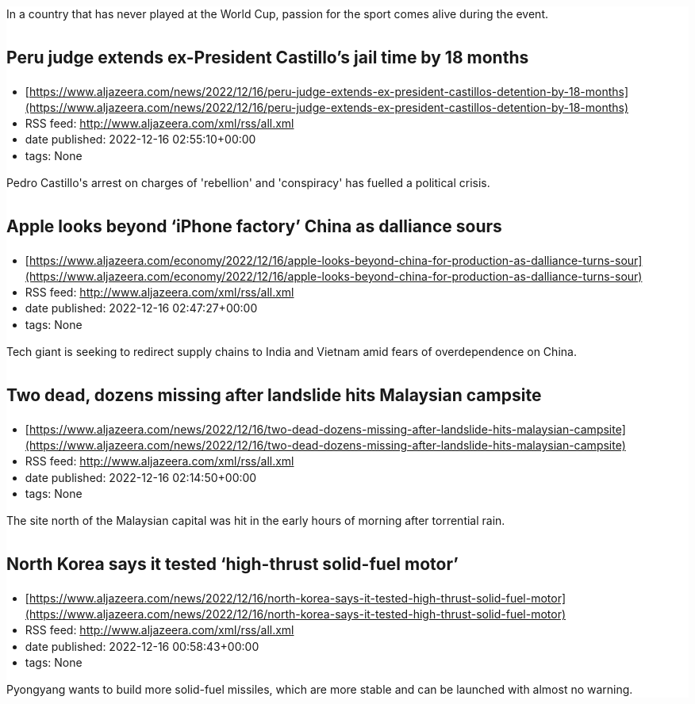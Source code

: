 In a country that has never played at the World Cup, passion for the sport comes alive during the event.

## Peru judge extends ex-President Castillo’s jail time by 18 months
 - [https://www.aljazeera.com/news/2022/12/16/peru-judge-extends-ex-president-castillos-detention-by-18-months](https://www.aljazeera.com/news/2022/12/16/peru-judge-extends-ex-president-castillos-detention-by-18-months)
 - RSS feed: http://www.aljazeera.com/xml/rss/all.xml
 - date published: 2022-12-16 02:55:10+00:00
 - tags: None

Pedro Castillo&#039;s arrest on charges of &#039;rebellion&#039; and &#039;conspiracy&#039; has fuelled a political crisis.

## Apple looks beyond ‘iPhone factory’ China as dalliance sours
 - [https://www.aljazeera.com/economy/2022/12/16/apple-looks-beyond-china-for-production-as-dalliance-turns-sour](https://www.aljazeera.com/economy/2022/12/16/apple-looks-beyond-china-for-production-as-dalliance-turns-sour)
 - RSS feed: http://www.aljazeera.com/xml/rss/all.xml
 - date published: 2022-12-16 02:47:27+00:00
 - tags: None

Tech giant is seeking to redirect supply chains to India and Vietnam amid fears of overdependence on China.

## Two dead, dozens missing after landslide hits Malaysian campsite
 - [https://www.aljazeera.com/news/2022/12/16/two-dead-dozens-missing-after-landslide-hits-malaysian-campsite](https://www.aljazeera.com/news/2022/12/16/two-dead-dozens-missing-after-landslide-hits-malaysian-campsite)
 - RSS feed: http://www.aljazeera.com/xml/rss/all.xml
 - date published: 2022-12-16 02:14:50+00:00
 - tags: None

The site north of the Malaysian capital was hit in the early hours of morning after torrential rain.

## North Korea says it tested ‘high-thrust solid-fuel motor’
 - [https://www.aljazeera.com/news/2022/12/16/north-korea-says-it-tested-high-thrust-solid-fuel-motor](https://www.aljazeera.com/news/2022/12/16/north-korea-says-it-tested-high-thrust-solid-fuel-motor)
 - RSS feed: http://www.aljazeera.com/xml/rss/all.xml
 - date published: 2022-12-16 00:58:43+00:00
 - tags: None

Pyongyang wants to build more solid-fuel missiles, which are more stable and can be launched with almost no warning.
